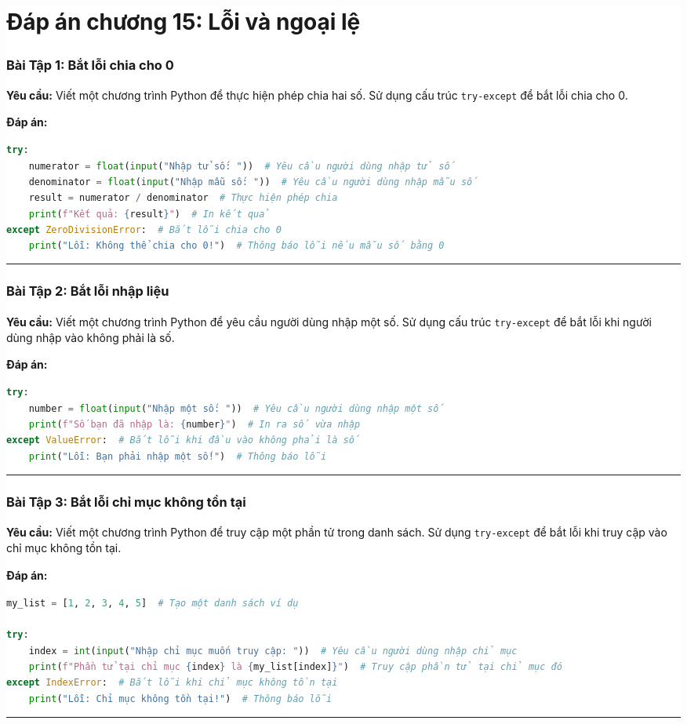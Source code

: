 # Đáp án chương 15: Lỗi và ngoại lệ

### Bài Tập 1: Bắt lỗi chia cho 0

**Yêu cầu:** Viết một chương trình Python để thực hiện phép chia hai số. Sử dụng cấu trúc `try-except` để bắt lỗi chia cho 0.

**Đáp án:**

```python
try:
    numerator = float(input("Nhập tử số: "))  # Yêu cầu người dùng nhập tử số
    denominator = float(input("Nhập mẫu số: "))  # Yêu cầu người dùng nhập mẫu số
    result = numerator / denominator  # Thực hiện phép chia
    print(f"Kết quả: {result}")  # In kết quả
except ZeroDivisionError:  # Bắt lỗi chia cho 0
    print("Lỗi: Không thể chia cho 0!")  # Thông báo lỗi nếu mẫu số bằng 0
```

---

### Bài Tập 2: Bắt lỗi nhập liệu

**Yêu cầu:** Viết một chương trình Python để yêu cầu người dùng nhập một số. Sử dụng cấu trúc `try-except` để bắt lỗi khi người dùng nhập vào không phải là số.

**Đáp án:**

```python
try:
    number = float(input("Nhập một số: "))  # Yêu cầu người dùng nhập một số
    print(f"Số bạn đã nhập là: {number}")  # In ra số vừa nhập
except ValueError:  # Bắt lỗi khi đầu vào không phải là số
    print("Lỗi: Bạn phải nhập một số!")  # Thông báo lỗi
```

---

### Bài Tập 3: Bắt lỗi chỉ mục không tồn tại

**Yêu cầu:** Viết một chương trình Python để truy cập một phần tử trong danh sách. Sử dụng `try-except` để bắt lỗi khi truy cập vào chỉ mục không tồn tại.

**Đáp án:**

```python
my_list = [1, 2, 3, 4, 5]  # Tạo một danh sách ví dụ

try:
    index = int(input("Nhập chỉ mục muốn truy cập: "))  # Yêu cầu người dùng nhập chỉ mục
    print(f"Phần tử tại chỉ mục {index} là {my_list[index]}")  # Truy cập phần tử tại chỉ mục đó
except IndexError:  # Bắt lỗi khi chỉ mục không tồn tại
    print("Lỗi: Chỉ mục không tồn tại!")  # Thông báo lỗi
```

---